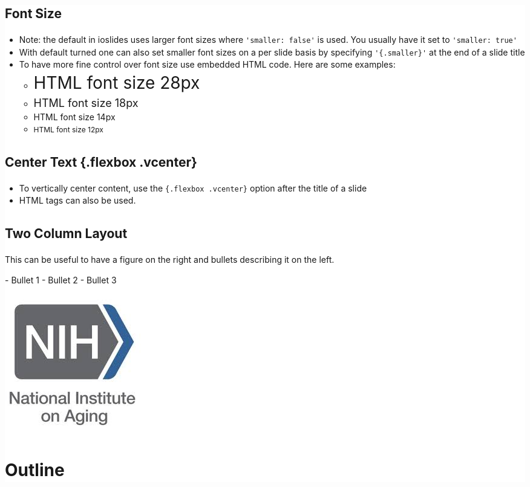 ## Font Size 

- Note: the default in ioslides uses larger font sizes where `'smaller: false'` is used. You usually have it set to `'smaller: true'`
- With default turned one can also set smaller font sizes on a per slide basis by specifying `'{.smaller}'` at the end of a slide title
- To have more fine control over font size use embedded HTML code. Here are some examples:
   + <span style="font-size: 28px;">
        HTML font size 28px
     </span>
   + <span style="font-size: 18px;">
        HTML font size 18px
     </span>
   + <span style="font-size: 14px;">
        HTML font size 14px
     </span>
   + <span style="font-size: 12px;">
        HTML font size 12px
     </span>

## Center Text {.flexbox .vcenter}

- To vertically center content, use the `{.flexbox .vcenter}` option after the title of a slide
- <div class="centered">HTML tags can also be used. </div>

## Two Column Layout

This can be useful to have a figure on the right and bullets describing it on the left.

<div class="columns-2">
  - Bullet 1
  - Bullet 2
  - Bullet 3
  
  ![](./images/nia_logo.png)
</div>


# Outline
